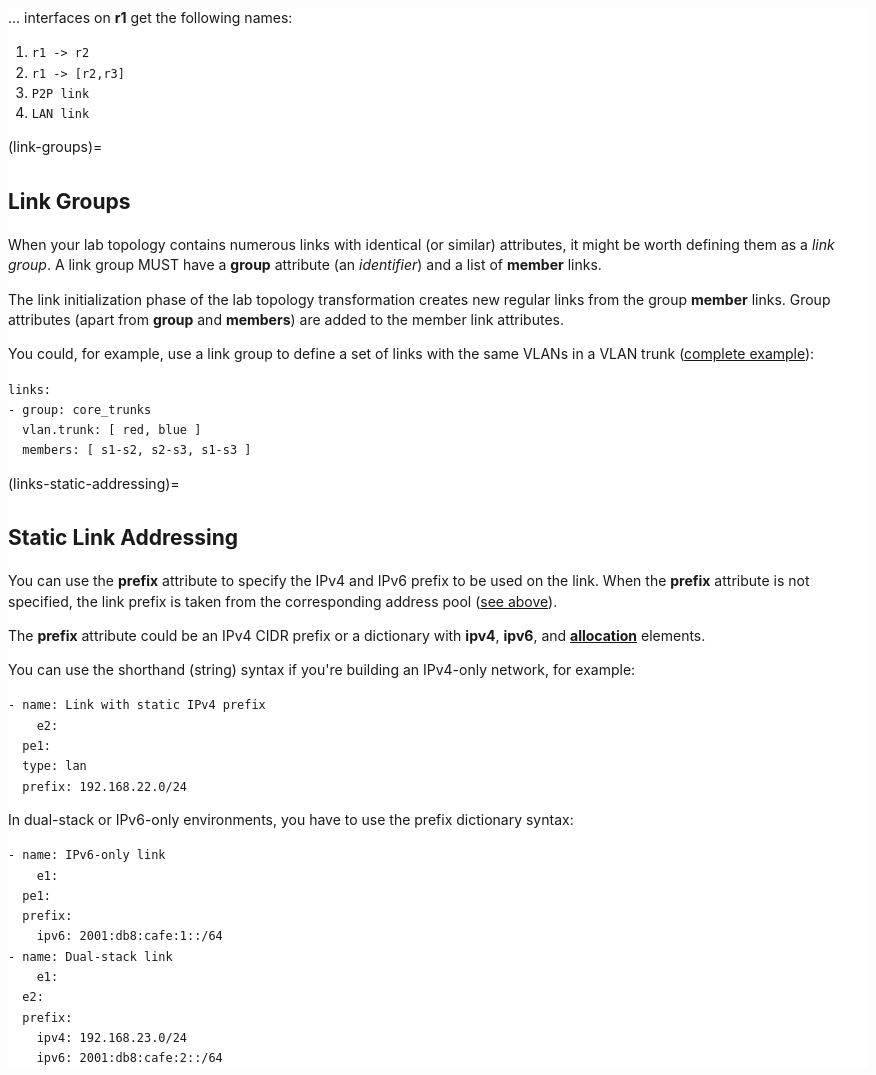 ... interfaces on **r1** get the following names:

1. `r1 -> r2`
2. `r1 -> [r2,r3]`
3. `P2P link`
4. `LAN link`

(link-groups)=
## Link Groups

When your lab topology contains numerous links with identical (or similar) attributes, it might be worth defining them as a *link group*. A link group MUST have a **group** attribute (an *identifier*) and a list of **member** links.

The link initialization phase of the lab topology transformation creates new regular links from the group **member** links. Group attributes (apart from **group** and **members**) are added to the member link attributes.

You could, for example, use a link group to define a set of links with the same VLANs in a VLAN trunk ([complete example](https://github.com/ipspace/netlab-examples/tree/master/VRF/multihop-vrf-lite)):

```
links:
- group: core_trunks
  vlan.trunk: [ red, blue ]
  members: [ s1-s2, s2-s3, s1-s3 ]
```

(links-static-addressing)=
## Static Link Addressing

You can use the **prefix** attribute to specify the IPv4 and IPv6 prefix to be used on the link. When the **prefix** attribute is not specified, the link prefix is taken from the corresponding address pool ([see above](links-default-pools)).

The **prefix** attribute could be an IPv4 CIDR prefix or a dictionary with **ipv4**, **ipv6**, and **[allocation](addr-allocation)** elements.

You can use the shorthand (string) syntax if you're building an IPv4-only network, for example:

```
- name: Link with static IPv4 prefix
	e2:
  pe1:
  type: lan
  prefix: 192.168.22.0/24
```

In dual-stack or IPv6-only environments, you have to use the prefix dictionary syntax:

```
- name: IPv6-only link
	e1:
  pe1:
  prefix:
    ipv6: 2001:db8:cafe:1::/64
- name: Dual-stack link
	e1:
  e2:
  prefix:
    ipv4: 192.168.23.0/24
    ipv6: 2001:db8:cafe:2::/64
```


[^CIN]: Disabled links are removed from lab topology, which might cause changes in interface names.
[^NOIP]: You might need links without IP configuration to test VLANs, bridging, or EVPN.
[^smm]: Not recommended for obvious reasons, but you could do it.
[^HOST]: Host devices are identified by **role: host** node attribute. **linux** is the only built-in host device available at the moment.
[^NOPASS]: To turn a link with hosts attached into a transit link, set link **role** to **lan** (or any other role).
[^tc]: This feature works with *[clab](lab-clab)* and *[libvirt](lab-libvirt)* providers. *libvirt* point-to-point links are converted to LAN links (using a Linux bridge), meaning you cannot use **tc** together with link aggregation on inter-VM links.
[^INS]: Many devices use **ifindex** in interface name. For example, **ifindex** set to three might result in the interface name **GigabitEthernet3**. Some devices use the `slot/port` naming convention; **ifindex** set to seven might result in the interface name **GigabitEthernet1/3**.